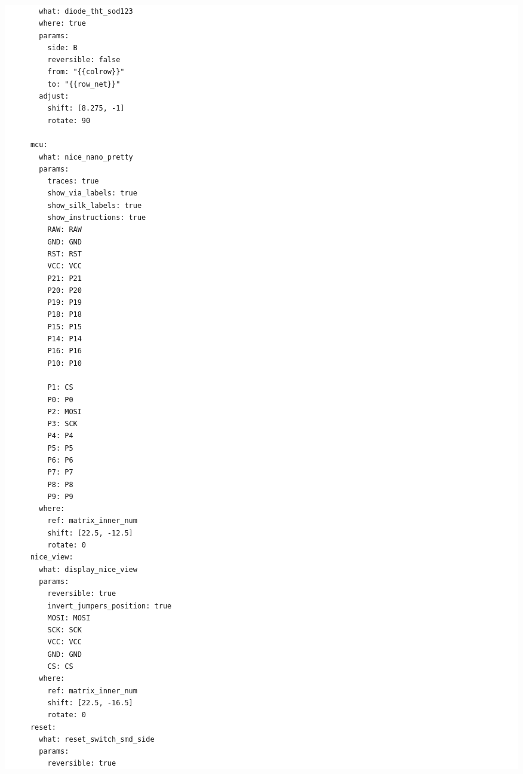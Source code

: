 ```
        what: diode_tht_sod123
        where: true
        params:
          side: B
          reversible: false
          from: "{{colrow}}"
          to: "{{row_net}}"
        adjust:
          shift: [8.275, -1]
          rotate: 90

      mcu:
        what: nice_nano_pretty
        params:
          traces: true
          show_via_labels: true
          show_silk_labels: true
          show_instructions: true
          RAW: RAW
          GND: GND
          RST: RST
          VCC: VCC
          P21: P21
          P20: P20
          P19: P19
          P18: P18
          P15: P15
          P14: P14
          P16: P16
          P10: P10

          P1: CS
          P0: P0
          P2: MOSI
          P3: SCK
          P4: P4
          P5: P5
          P6: P6
          P7: P7
          P8: P8
          P9: P9
        where:
          ref: matrix_inner_num
          shift: [22.5, -12.5]
          rotate: 0
      nice_view:
        what: display_nice_view
        params:
          reversible: true
          invert_jumpers_position: true
          MOSI: MOSI
          SCK: SCK
          VCC: VCC
          GND: GND
          CS: CS
        where:
          ref: matrix_inner_num
          shift: [22.5, -16.5]
          rotate: 0
      reset:
        what: reset_switch_smd_side
        params:
          reversible: true
```